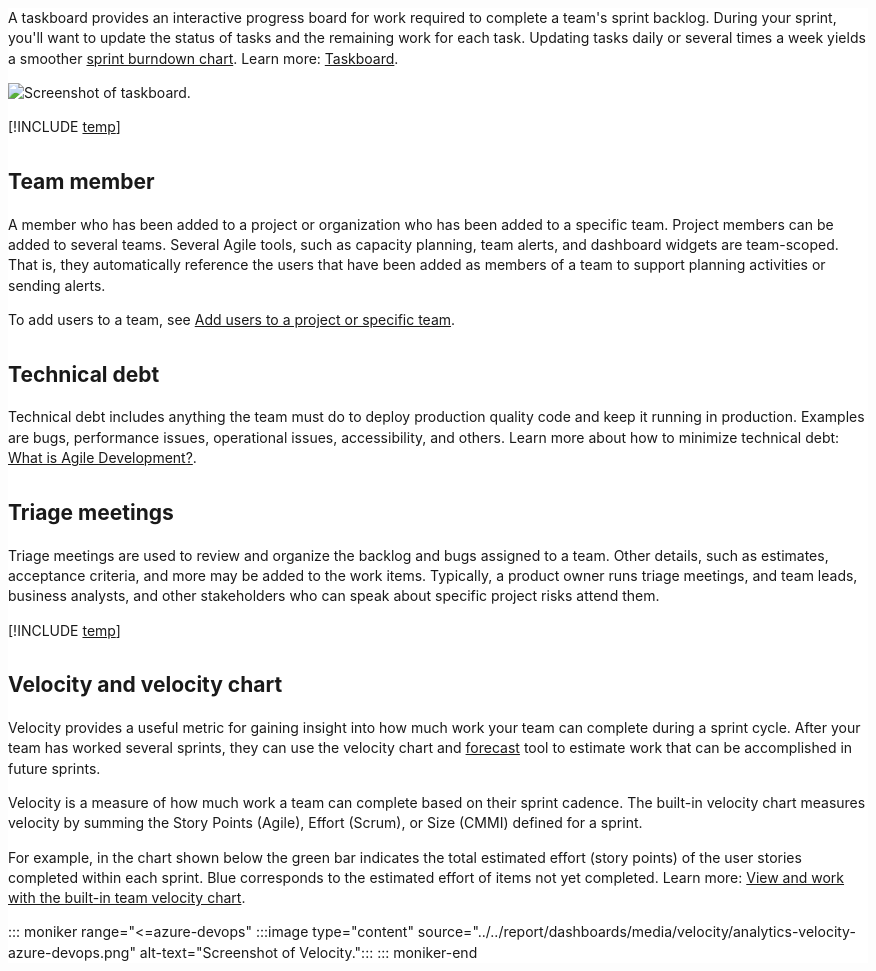 A taskboard provides an interactive progress board for work required to complete a team's sprint backlog. During your sprint, you'll want to update the status of tasks and the remaining work for each task. Updating tasks daily or several times a week yields a smoother <a href="#sbc" data-raw-source="[sprint burndown chart](#sbc)">sprint burndown chart</a>.  Learn more: <a href="task-board.md" data-raw-source="[Taskboard](task-board.md)">Taskboard</a>.

![Screenshot of taskboard.](media/ALM_DS_Task_board_S.png)

[!INCLUDE [temp](../../includes/glossary-terms/teams.md)] 

## Team member

A member who has been added to a project or organization who has been added to a specific team. Project members can be added to several teams. Several Agile tools, such as capacity planning, team alerts, and dashboard widgets are team-scoped. That is, they automatically reference the users that have been added as members of a team to support planning activities or sending alerts.

To add users to a team, see [Add users to a project or specific team](../../organizations/security/add-users-team-project.md).

## Technical debt 

Technical debt includes anything the team must do to deploy production quality code and keep it running in production. Examples are bugs, performance issues, operational issues, accessibility, and others. Learn more about how to minimize technical debt: [What is Agile Development?](/devops/plan/what-is-agile-development).  

## Triage meetings 

Triage meetings are used to review and organize the backlog and bugs assigned to a team. Other details, such as estimates, acceptance criteria, and more may be added to the work items. Typically, a product owner runs triage meetings, and team leads, business analysts, and other stakeholders who can speak about specific project risks attend them. 

[!INCLUDE [temp](../../includes/glossary-terms/user-story.md)] 

## Velocity and velocity chart

Velocity provides a useful metric for gaining insight into how much work your team can complete during a sprint cycle. After your team has worked several sprints, they can use the velocity chart and [forecast](#forecast) tool to estimate work that can be accomplished in future sprints.  

Velocity is a measure of how much work a team can complete based on their sprint cadence. The built-in velocity chart measures velocity by summing the Story Points (Agile), Effort (Scrum), or Size (CMMI) defined for a sprint. 

For example, in the chart shown below the green bar indicates the total estimated effort (story points) of the user stories completed within each sprint. Blue corresponds to the estimated effort of items not yet completed. Learn more: [View and work with the built-in team velocity chart](../../report/dashboards/team-velocity.md). 

::: moniker range="<=azure-devops"
:::image type="content" source="../../report/dashboards/media/velocity/analytics-velocity-azure-devops.png" alt-text="Screenshot of Velocity.":::
::: moniker-end
